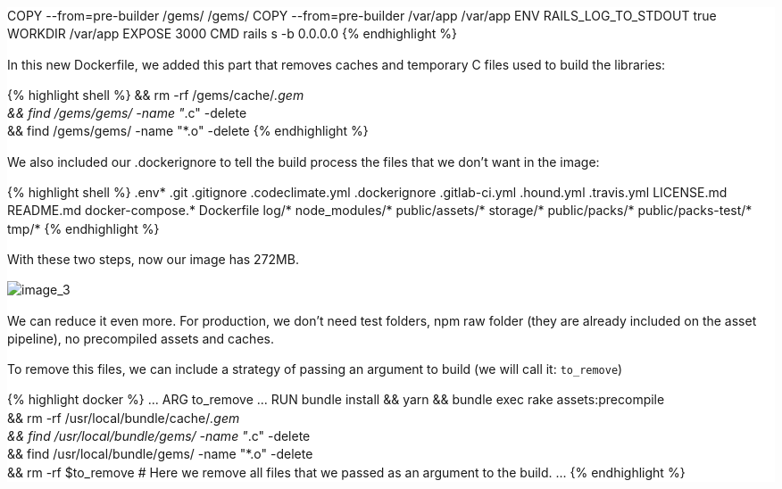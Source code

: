 COPY --from=pre-builder /gems/ /gems/
COPY --from=pre-builder /var/app /var/app
ENV RAILS_LOG_TO_STDOUT true
WORKDIR /var/app
EXPOSE 3000
CMD rails s -b 0.0.0.0
{% endhighlight %}

In this new Dockerfile, we added this part that removes caches and temporary C files used to build the libraries:


{% highlight shell %}
&& rm -rf /gems/cache/*.gem \
&& find /gems/gems/ -name "*.c" -delete \
&& find /gems/gems/ -name "*.o" -delete
{% endhighlight %}

We also included our .dockerignore to tell the build process the files that we don’t want in the image:

{% highlight shell %}
.env*
.git
.gitignore
.codeclimate.yml
.dockerignore
.gitlab-ci.yml
.hound.yml
.travis.yml
LICENSE.md
README.md
docker-compose.*
Dockerfile
log/*
node_modules/*
public/assets/*
storage/*
public/packs/*
public/packs-test/*
tmp/*
{% endhighlight %}

With these two steps, now our image has 272MB.

![image_3](https://miro.medium.com/proxy/1*eZJTGWQQHJTdqKyvfyvFjw.png)

We can reduce it even more. For production, we don’t need test folders, npm raw folder (they are already included on the asset pipeline), no precompiled assets and caches.

To remove this files, we can include a strategy of passing an argument to build (we will call it: `to_remove`)


{% highlight docker %}
...
ARG to_remove
...
RUN bundle install && yarn && bundle exec rake assets:precompile  \
&& rm -rf /usr/local/bundle/cache/*.gem \
 && find /usr/local/bundle/gems/ -name "*.c" -delete \
 && find /usr/local/bundle/gems/ -name "*.o" -delete \
 && rm -rf $to_remove   # Here we remove all files that we passed as an argument to the build.
...
{% endhighlight %}
